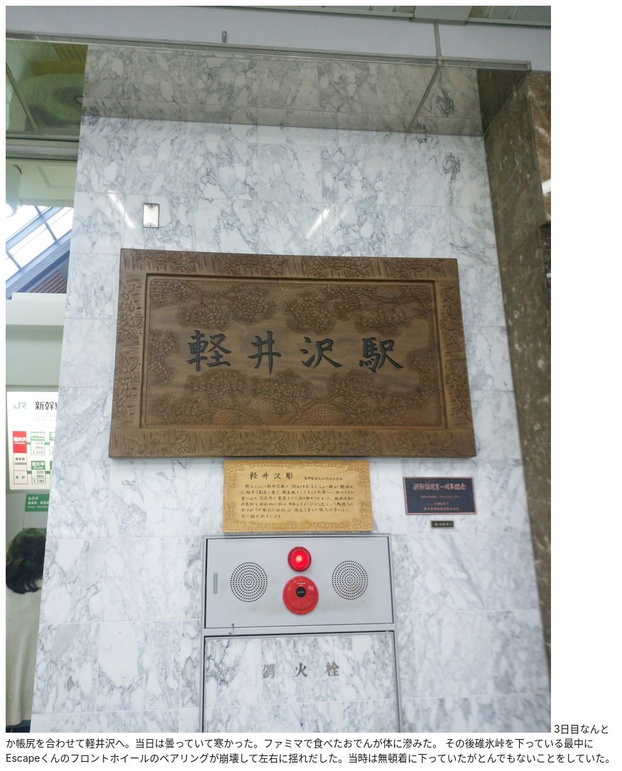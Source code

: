 <img alt="軽井沢" src="/bike/md/EscapeR3/Photo/EscapeR3%20%2832%29.jpg">
3日目なんとか帳尻を合わせて軽井沢へ。当日は曇っていて寒かった。ファミマで食べたおでんが体に滲みた。
その後碓氷峠を下っている最中にEscapeくんのフロントホイールのベアリングが崩壊して左右に揺れだした。当時は無頓着に下っていたがとんでもないことをしていた。